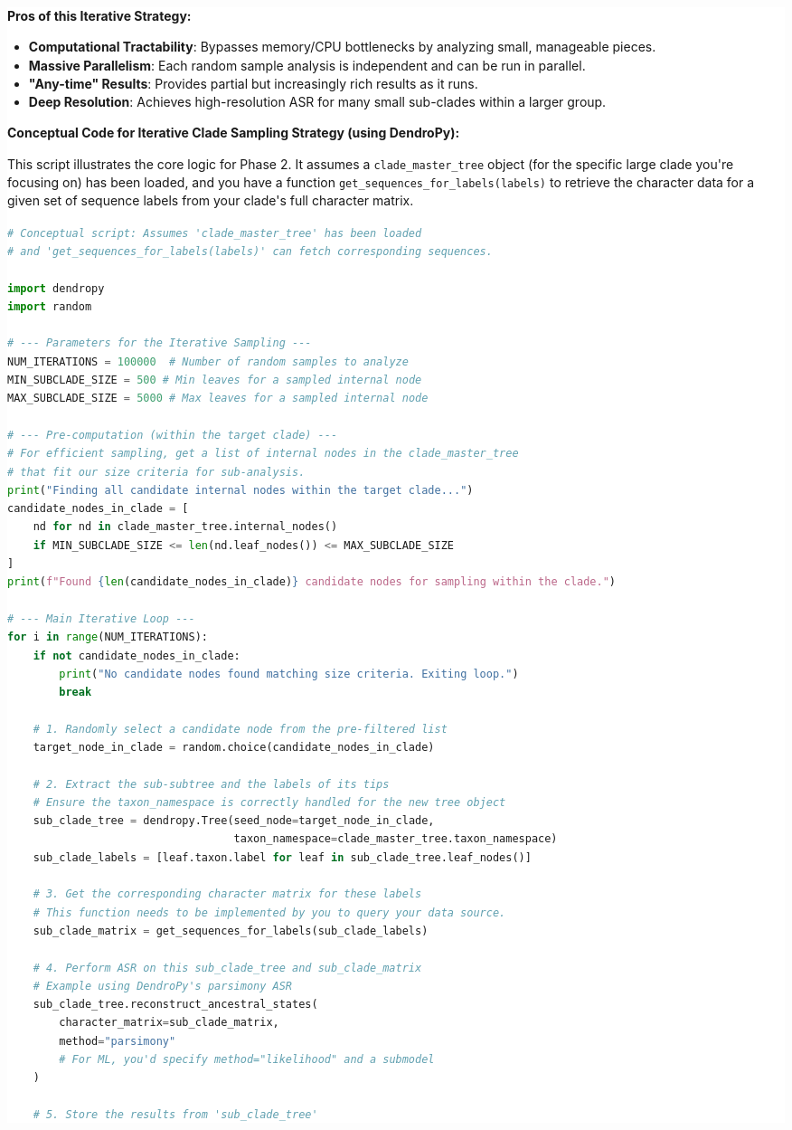 **Pros of this Iterative Strategy:**
*   **Computational Tractability**: Bypasses memory/CPU bottlenecks by analyzing small, manageable pieces.
*   **Massive Parallelism**: Each random sample analysis is independent and can be run in parallel.
*   **"Any-time" Results**: Provides partial but increasingly rich results as it runs.
*   **Deep Resolution**: Achieves high-resolution ASR for many small sub-clades within a larger group.

**Conceptual Code for Iterative Clade Sampling Strategy (using DendroPy):**

This script illustrates the core logic for Phase 2. It assumes a `clade_master_tree` object (for the specific large clade you're focusing on) has been loaded, and you have a function `get_sequences_for_labels(labels)` to retrieve the character data for a given set of sequence labels from your clade's full character matrix.

```python
# Conceptual script: Assumes 'clade_master_tree' has been loaded
# and 'get_sequences_for_labels(labels)' can fetch corresponding sequences.

import dendropy
import random

# --- Parameters for the Iterative Sampling ---
NUM_ITERATIONS = 100000  # Number of random samples to analyze
MIN_SUBCLADE_SIZE = 500 # Min leaves for a sampled internal node
MAX_SUBCLADE_SIZE = 5000 # Max leaves for a sampled internal node

# --- Pre-computation (within the target clade) ---
# For efficient sampling, get a list of internal nodes in the clade_master_tree
# that fit our size criteria for sub-analysis.
print("Finding all candidate internal nodes within the target clade...")
candidate_nodes_in_clade = [
    nd for nd in clade_master_tree.internal_nodes()
    if MIN_SUBCLADE_SIZE <= len(nd.leaf_nodes()) <= MAX_SUBCLADE_SIZE
]
print(f"Found {len(candidate_nodes_in_clade)} candidate nodes for sampling within the clade.")

# --- Main Iterative Loop ---
for i in range(NUM_ITERATIONS):
    if not candidate_nodes_in_clade:
        print("No candidate nodes found matching size criteria. Exiting loop.")
        break

    # 1. Randomly select a candidate node from the pre-filtered list
    target_node_in_clade = random.choice(candidate_nodes_in_clade)

    # 2. Extract the sub-subtree and the labels of its tips
    # Ensure the taxon_namespace is correctly handled for the new tree object
    sub_clade_tree = dendropy.Tree(seed_node=target_node_in_clade,
                                   taxon_namespace=clade_master_tree.taxon_namespace)
    sub_clade_labels = [leaf.taxon.label for leaf in sub_clade_tree.leaf_nodes()]

    # 3. Get the corresponding character matrix for these labels
    # This function needs to be implemented by you to query your data source.
    sub_clade_matrix = get_sequences_for_labels(sub_clade_labels)

    # 4. Perform ASR on this sub_clade_tree and sub_clade_matrix
    # Example using DendroPy's parsimony ASR
    sub_clade_tree.reconstruct_ancestral_states(
        character_matrix=sub_clade_matrix,
        method="parsimony"
        # For ML, you'd specify method="likelihood" and a submodel
    )

    # 5. Store the results from 'sub_clade_tree'
```